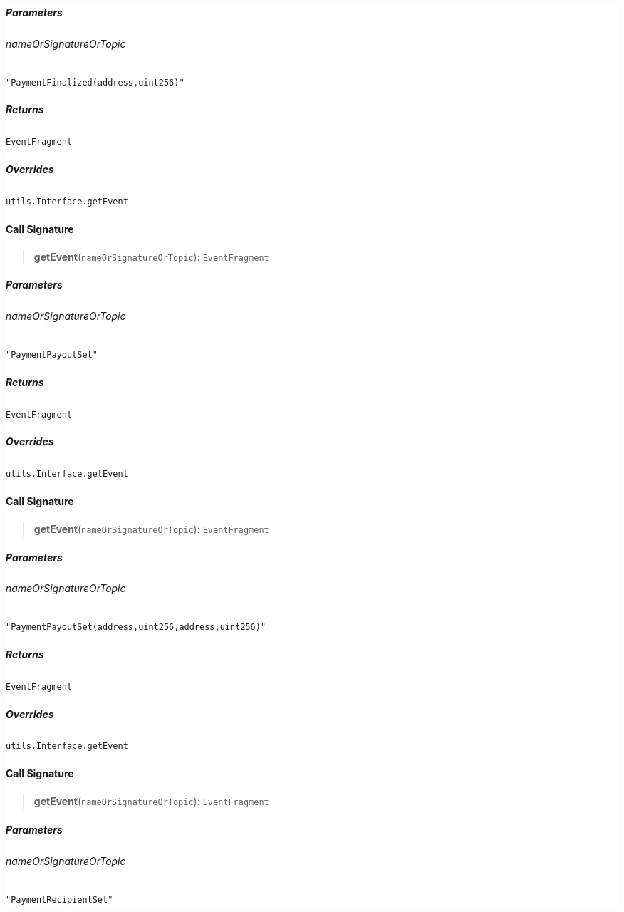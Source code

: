 ##### Parameters

###### nameOrSignatureOrTopic

`"PaymentFinalized(address,uint256)"`

##### Returns

`EventFragment`

##### Overrides

`utils.Interface.getEvent`

#### Call Signature

> **getEvent**(`nameOrSignatureOrTopic`): `EventFragment`

##### Parameters

###### nameOrSignatureOrTopic

`"PaymentPayoutSet"`

##### Returns

`EventFragment`

##### Overrides

`utils.Interface.getEvent`

#### Call Signature

> **getEvent**(`nameOrSignatureOrTopic`): `EventFragment`

##### Parameters

###### nameOrSignatureOrTopic

`"PaymentPayoutSet(address,uint256,address,uint256)"`

##### Returns

`EventFragment`

##### Overrides

`utils.Interface.getEvent`

#### Call Signature

> **getEvent**(`nameOrSignatureOrTopic`): `EventFragment`

##### Parameters

###### nameOrSignatureOrTopic

`"PaymentRecipientSet"`
